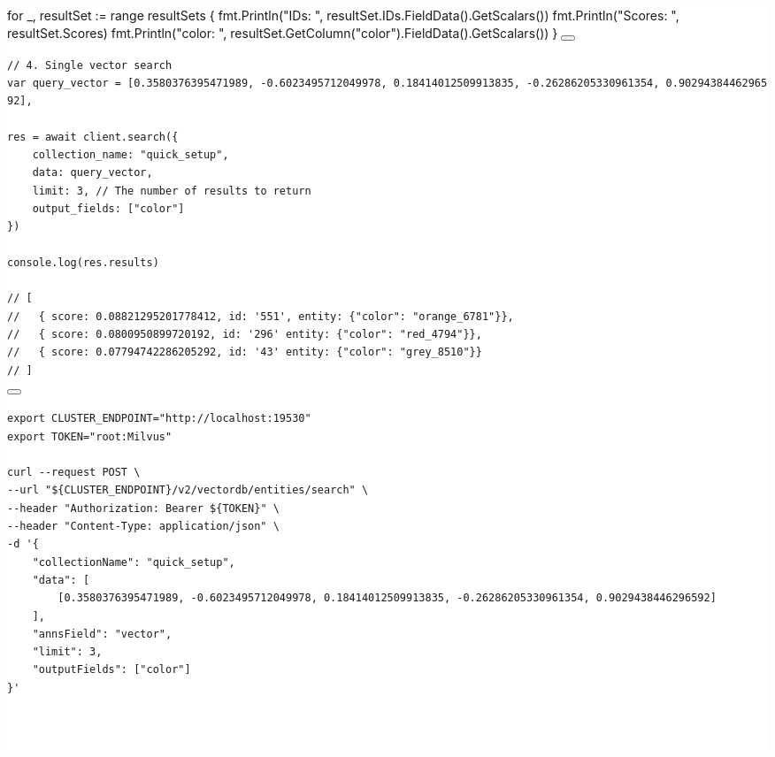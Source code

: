 <span class="hljs-keyword">for</span> _, resultSet := <span class="hljs-keyword">range</span> resultSets {
    fmt.Println(<span class="hljs-string">&quot;IDs: &quot;</span>, resultSet.IDs.FieldData().GetScalars())
    fmt.Println(<span class="hljs-string">&quot;Scores: &quot;</span>, resultSet.Scores)
    fmt.Println(<span class="hljs-string">&quot;color: &quot;</span>, resultSet.GetColumn(<span class="hljs-string">&quot;color&quot;</span>).FieldData().GetScalars())
}
<button class="copy-code-btn"></button></code></pre>
<pre><code translate="no" class="language-javascript"><span class="hljs-comment">// 4. Single vector search</span>
<span class="hljs-keyword">var</span> query_vector = [<span class="hljs-number">0.3580376395471989</span>, -<span class="hljs-number">0.6023495712049978</span>, <span class="hljs-number">0.18414012509913835</span>, -<span class="hljs-number">0.26286205330961354</span>, <span class="hljs-number">0.9029438446296592</span>],

res = <span class="hljs-keyword">await</span> client.<span class="hljs-title function_">search</span>({
    <span class="hljs-attr">collection_name</span>: <span class="hljs-string">&quot;quick_setup&quot;</span>,
    <span class="hljs-attr">data</span>: query_vector,
    <span class="hljs-attr">limit</span>: <span class="hljs-number">3</span>, <span class="hljs-comment">// The number of results to return</span>
<span class="highlighted-wrapper-line">    <span class="hljs-attr">output_fields</span>: [<span class="hljs-string">&quot;color&quot;</span>]</span>
})

<span class="hljs-variable language_">console</span>.<span class="hljs-title function_">log</span>(res.<span class="hljs-property">results</span>)

<span class="hljs-comment">// [</span>
<span class="hljs-comment">//   { score: 0.08821295201778412, id: &#x27;551&#x27;, entity: {&quot;color&quot;: &quot;orange_6781&quot;}},</span>
<span class="hljs-comment">//   { score: 0.0800950899720192, id: &#x27;296&#x27; entity: {&quot;color&quot;: &quot;red_4794&quot;}},</span>
<span class="hljs-comment">//   { score: 0.07794742286205292, id: &#x27;43&#x27; entity: {&quot;color&quot;: &quot;grey_8510&quot;}}</span>
<span class="hljs-comment">// ]</span>
<button class="copy-code-btn"></button></code></pre>
<pre><code translate="no" class="language-bash"><span class="hljs-built_in">export</span> CLUSTER_ENDPOINT=<span class="hljs-string">&quot;http://localhost:19530&quot;</span>
<span class="hljs-built_in">export</span> TOKEN=<span class="hljs-string">&quot;root:Milvus&quot;</span>

curl --request POST \
--url <span class="hljs-string">&quot;<span class="hljs-variable">${CLUSTER_ENDPOINT}</span>/v2/vectordb/entities/search&quot;</span> \
--header <span class="hljs-string">&quot;Authorization: Bearer <span class="hljs-variable">${TOKEN}</span>&quot;</span> \
--header <span class="hljs-string">&quot;Content-Type: application/json&quot;</span> \
-d <span class="hljs-string">&#x27;{
    &quot;collectionName&quot;: &quot;quick_setup&quot;,
    &quot;data&quot;: [
        [0.3580376395471989, -0.6023495712049978, 0.18414012509913835, -0.26286205330961354, 0.9029438446296592]
    ],
    &quot;annsField&quot;: &quot;vector&quot;,
    &quot;limit&quot;: 3,
    &quot;outputFields&quot;: [&quot;color&quot;]
}&#x27;</span>
